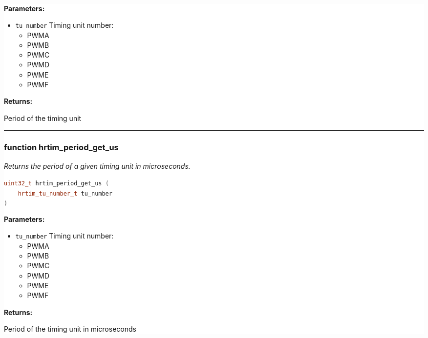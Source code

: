 


**Parameters:**


* `tu_number` Timing unit number: 
  * PWMA 
  * PWMB 
  * PWMC 
  * PWMD 
  * PWME 
  * PWMF 





**Returns:**

Period of the timing unit 





        

<hr>



### function hrtim\_period\_get\_us 

_Returns the period of a given timing unit in microseconds._ 
```C++
uint32_t hrtim_period_get_us (
    hrtim_tu_number_t tu_number
) 
```





**Parameters:**


* `tu_number` Timing unit number: 
  * PWMA 
  * PWMB 
  * PWMC 
  * PWMD 
  * PWME 
  * PWMF 





**Returns:**

Period of the timing unit in microseconds 





        